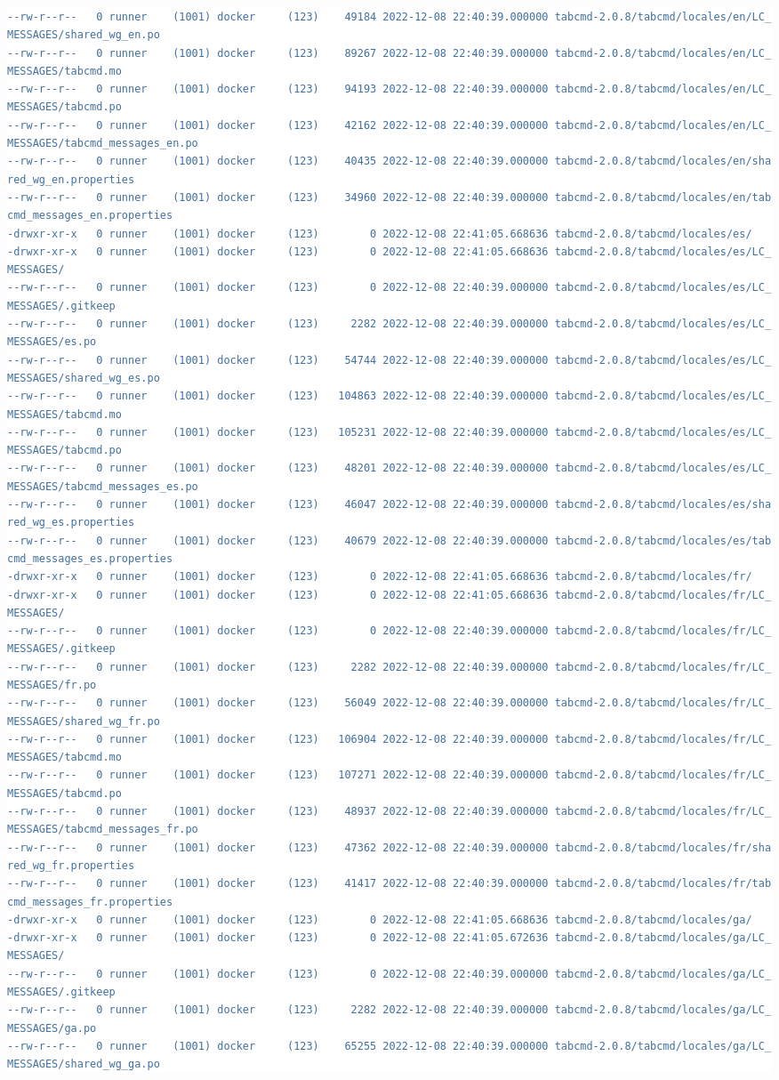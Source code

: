 ```diff
--rw-r--r--   0 runner    (1001) docker     (123)    49184 2022-12-08 22:40:39.000000 tabcmd-2.0.8/tabcmd/locales/en/LC_MESSAGES/shared_wg_en.po
--rw-r--r--   0 runner    (1001) docker     (123)    89267 2022-12-08 22:40:39.000000 tabcmd-2.0.8/tabcmd/locales/en/LC_MESSAGES/tabcmd.mo
--rw-r--r--   0 runner    (1001) docker     (123)    94193 2022-12-08 22:40:39.000000 tabcmd-2.0.8/tabcmd/locales/en/LC_MESSAGES/tabcmd.po
--rw-r--r--   0 runner    (1001) docker     (123)    42162 2022-12-08 22:40:39.000000 tabcmd-2.0.8/tabcmd/locales/en/LC_MESSAGES/tabcmd_messages_en.po
--rw-r--r--   0 runner    (1001) docker     (123)    40435 2022-12-08 22:40:39.000000 tabcmd-2.0.8/tabcmd/locales/en/shared_wg_en.properties
--rw-r--r--   0 runner    (1001) docker     (123)    34960 2022-12-08 22:40:39.000000 tabcmd-2.0.8/tabcmd/locales/en/tabcmd_messages_en.properties
-drwxr-xr-x   0 runner    (1001) docker     (123)        0 2022-12-08 22:41:05.668636 tabcmd-2.0.8/tabcmd/locales/es/
-drwxr-xr-x   0 runner    (1001) docker     (123)        0 2022-12-08 22:41:05.668636 tabcmd-2.0.8/tabcmd/locales/es/LC_MESSAGES/
--rw-r--r--   0 runner    (1001) docker     (123)        0 2022-12-08 22:40:39.000000 tabcmd-2.0.8/tabcmd/locales/es/LC_MESSAGES/.gitkeep
--rw-r--r--   0 runner    (1001) docker     (123)     2282 2022-12-08 22:40:39.000000 tabcmd-2.0.8/tabcmd/locales/es/LC_MESSAGES/es.po
--rw-r--r--   0 runner    (1001) docker     (123)    54744 2022-12-08 22:40:39.000000 tabcmd-2.0.8/tabcmd/locales/es/LC_MESSAGES/shared_wg_es.po
--rw-r--r--   0 runner    (1001) docker     (123)   104863 2022-12-08 22:40:39.000000 tabcmd-2.0.8/tabcmd/locales/es/LC_MESSAGES/tabcmd.mo
--rw-r--r--   0 runner    (1001) docker     (123)   105231 2022-12-08 22:40:39.000000 tabcmd-2.0.8/tabcmd/locales/es/LC_MESSAGES/tabcmd.po
--rw-r--r--   0 runner    (1001) docker     (123)    48201 2022-12-08 22:40:39.000000 tabcmd-2.0.8/tabcmd/locales/es/LC_MESSAGES/tabcmd_messages_es.po
--rw-r--r--   0 runner    (1001) docker     (123)    46047 2022-12-08 22:40:39.000000 tabcmd-2.0.8/tabcmd/locales/es/shared_wg_es.properties
--rw-r--r--   0 runner    (1001) docker     (123)    40679 2022-12-08 22:40:39.000000 tabcmd-2.0.8/tabcmd/locales/es/tabcmd_messages_es.properties
-drwxr-xr-x   0 runner    (1001) docker     (123)        0 2022-12-08 22:41:05.668636 tabcmd-2.0.8/tabcmd/locales/fr/
-drwxr-xr-x   0 runner    (1001) docker     (123)        0 2022-12-08 22:41:05.668636 tabcmd-2.0.8/tabcmd/locales/fr/LC_MESSAGES/
--rw-r--r--   0 runner    (1001) docker     (123)        0 2022-12-08 22:40:39.000000 tabcmd-2.0.8/tabcmd/locales/fr/LC_MESSAGES/.gitkeep
--rw-r--r--   0 runner    (1001) docker     (123)     2282 2022-12-08 22:40:39.000000 tabcmd-2.0.8/tabcmd/locales/fr/LC_MESSAGES/fr.po
--rw-r--r--   0 runner    (1001) docker     (123)    56049 2022-12-08 22:40:39.000000 tabcmd-2.0.8/tabcmd/locales/fr/LC_MESSAGES/shared_wg_fr.po
--rw-r--r--   0 runner    (1001) docker     (123)   106904 2022-12-08 22:40:39.000000 tabcmd-2.0.8/tabcmd/locales/fr/LC_MESSAGES/tabcmd.mo
--rw-r--r--   0 runner    (1001) docker     (123)   107271 2022-12-08 22:40:39.000000 tabcmd-2.0.8/tabcmd/locales/fr/LC_MESSAGES/tabcmd.po
--rw-r--r--   0 runner    (1001) docker     (123)    48937 2022-12-08 22:40:39.000000 tabcmd-2.0.8/tabcmd/locales/fr/LC_MESSAGES/tabcmd_messages_fr.po
--rw-r--r--   0 runner    (1001) docker     (123)    47362 2022-12-08 22:40:39.000000 tabcmd-2.0.8/tabcmd/locales/fr/shared_wg_fr.properties
--rw-r--r--   0 runner    (1001) docker     (123)    41417 2022-12-08 22:40:39.000000 tabcmd-2.0.8/tabcmd/locales/fr/tabcmd_messages_fr.properties
-drwxr-xr-x   0 runner    (1001) docker     (123)        0 2022-12-08 22:41:05.668636 tabcmd-2.0.8/tabcmd/locales/ga/
-drwxr-xr-x   0 runner    (1001) docker     (123)        0 2022-12-08 22:41:05.672636 tabcmd-2.0.8/tabcmd/locales/ga/LC_MESSAGES/
--rw-r--r--   0 runner    (1001) docker     (123)        0 2022-12-08 22:40:39.000000 tabcmd-2.0.8/tabcmd/locales/ga/LC_MESSAGES/.gitkeep
--rw-r--r--   0 runner    (1001) docker     (123)     2282 2022-12-08 22:40:39.000000 tabcmd-2.0.8/tabcmd/locales/ga/LC_MESSAGES/ga.po
--rw-r--r--   0 runner    (1001) docker     (123)    65255 2022-12-08 22:40:39.000000 tabcmd-2.0.8/tabcmd/locales/ga/LC_MESSAGES/shared_wg_ga.po
```